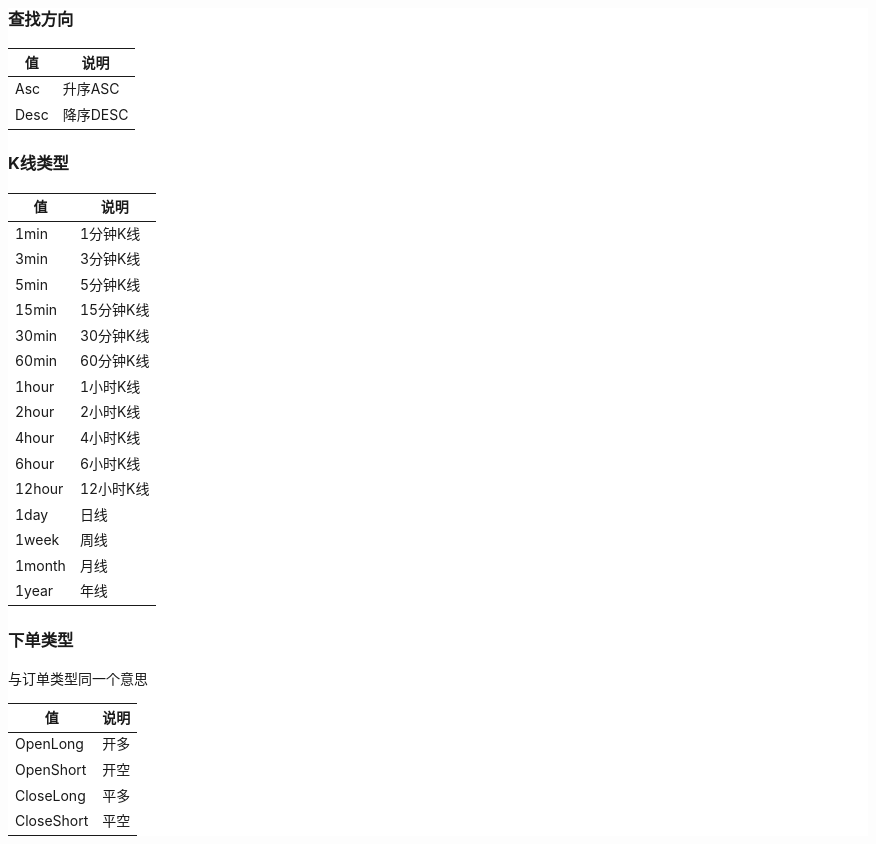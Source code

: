 ### 查找方向

| 值 | 说明 |
| --- | --- |
| Asc | 升序ASC |
| Desc | 降序DESC |

### K线类型

| 值 | 说明 |
| --- | --- |
| 1min | 1分钟K线 |
| 3min | 3分钟K线 |
| 5min | 5分钟K线 |
| 15min | 15分钟K线 |
| 30min | 30分钟K线 |
| 60min | 60分钟K线 |
| 1hour | 1小时K线 |
| 2hour | 2小时K线 |
| 4hour | 4小时K线 |
| 6hour | 6小时K线 |
| 12hour | 12小时K线 |
| 1day | 日线 |
| 1week | 周线 |
| 1month | 月线 |
| 1year | 年线 |

### 下单类型

与订单类型同一个意思

| 值 | 说明 |
| --- | --- |
| OpenLong | 开多 |
| OpenShort | 开空 |
| CloseLong | 平多 |
| CloseShort | 平空 |
